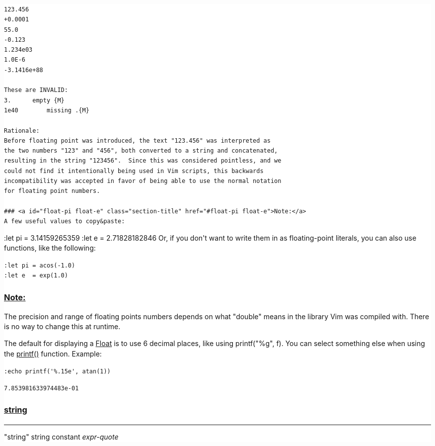 ```
123.456
+0.0001
55.0
-0.123
1.234e03
1.0E-6
-3.1416e+88

These are INVALID:
3.		empty {M}
1e40		missing .{M}

Rationale:
Before floating point was introduced, the text "123.456" was interpreted as
the two numbers "123" and "456", both converted to a string and concatenated,
resulting in the string "123456".  Since this was considered pointless, and we
could not find it intentionally being used in Vim scripts, this backwards
incompatibility was accepted in favor of being able to use the normal notation
for floating point numbers.

### <a id="float-pi float-e" class="section-title" href="#float-pi float-e">Note:</a>
A few useful values to copy&paste:
```
:let pi = 3.14159265359
:let e  = 2.71828182846
Or, if you don't want to write them in as floating-point literals, you can
also use functions, like the following:
```
:let pi = acos(-1.0)
:let e  = exp(1.0)

```

### <a id="floating-point-precision" class="section-title" href="#floating-point-precision">Note:</a>
The precision and range of floating points numbers depends on what "double"
means in the library Vim was compiled with.  There is no way to change this at
runtime.

The default for displaying a [Float](#Float) is to use 6 decimal places, like using
printf("%g", f).  You can select something else when using the [printf()](#printf())
function.  Example:
```
:echo printf('%.15e', atan(1))

```
	7.853981633974483e-01



### <a id="string String expr-string E114" class="section-title" href="#string String expr-string E114">string</a>
------
"string"		string constant		*expr-quote*
